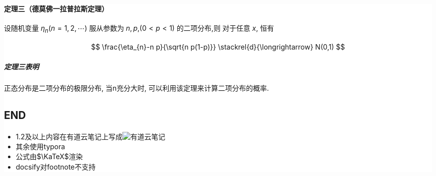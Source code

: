 #### 定理三（德莫佛一拉普拉斯定理）

设随机变量 $\eta_{n}(n=1,2, \cdots)$ 服从参数为 $n, p$,$(0<p<1)$ 的二项分布,则 对于任意 $x,$ 恒有

$$
\frac{\eta_{n}-n p}{\sqrt{n p(1-p)}} \stackrel{d}{\longrightarrow} N(0,1)
$$

##### 定理三表明

正态分布是二项分布的极限分布, 当n充分大时, 可以利用该定理来计算二项分布的概率.







## END

- 1.2及以上内容在有道云笔记上写成![有道云笔记](https://note.youdao.com/favicon.ico)
- 其余使用typora
- 公式由$\KaTeX$渲染
- docsify对footnote不支持

